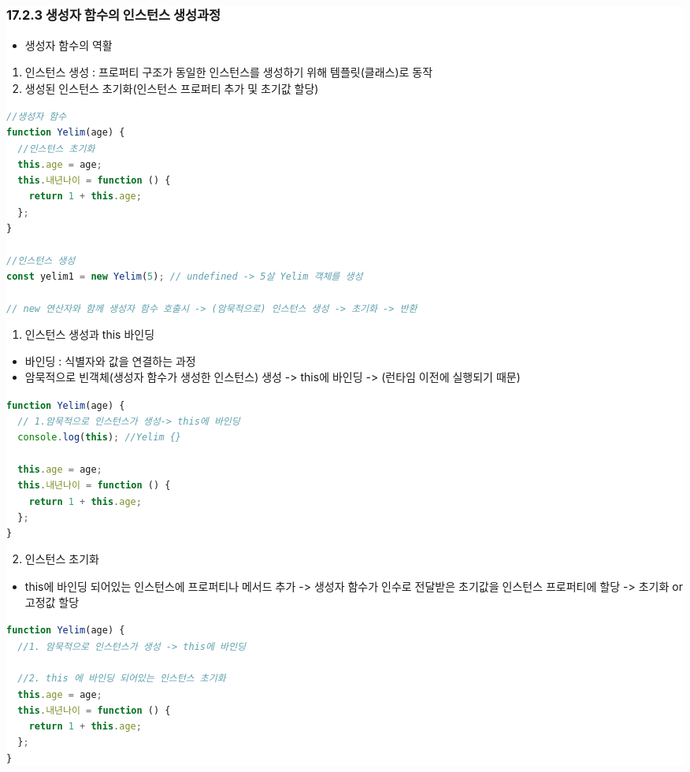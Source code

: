 ### 17.2.3 생성자 함수의 인스턴스 생성과정

- 생성자 함수의 역활

1. 인스턴스 생성 : 프로퍼티 구조가 동일한 인스턴스를 생성하기 위해 템플릿(클래스)로 동작
2. 생성된 인스턴스 초기화(인스턴스 프로퍼티 추가 및 초기값 할당)

```js
//생성자 함수
function Yelim(age) {
  //인스턴스 초기화
  this.age = age;
  this.내년나이 = function () {
    return 1 + this.age;
  };
}

//인스턴스 생성
const yelim1 = new Yelim(5); // undefined -> 5살 Yelim 객체를 생성

// new 연산자와 함께 생성자 함수 호출시 -> (암묵적으로) 인스턴스 생성 -> 초기화 -> 반환
```

1. 인스턴스 생성과 this 바인딩

- 바인딩 : 식별자와 값을 연결하는 과정
- 암묵적으로 빈객체(생성자 함수가 생성한 인스턴스) 생성 -> this에 바인딩 -> (런타임 이전에 실행되기 때문)

```js
function Yelim(age) {
  // 1.암묵적으로 인스턴스가 생성-> this에 바인딩
  console.log(this); //Yelim {}

  this.age = age;
  this.내년나이 = function () {
    return 1 + this.age;
  };
}
```

2. 인스턴스 초기화

- this에 바인딩 되어있는 인스턴스에 프로퍼티나 메서드 추가 -> 생성자 함수가 인수로 전달받은 초기값을 인스턴스 프로퍼티에 할당 -> 초기화 or 고정값 할당

```js
function Yelim(age) {
  //1. 암묵적으로 인스턴스가 생성 -> this에 바인딩

  //2. this 에 바인딩 되어있는 인스턴스 초기화
  this.age = age;
  this.내년나이 = function () {
    return 1 + this.age;
  };
}
```
